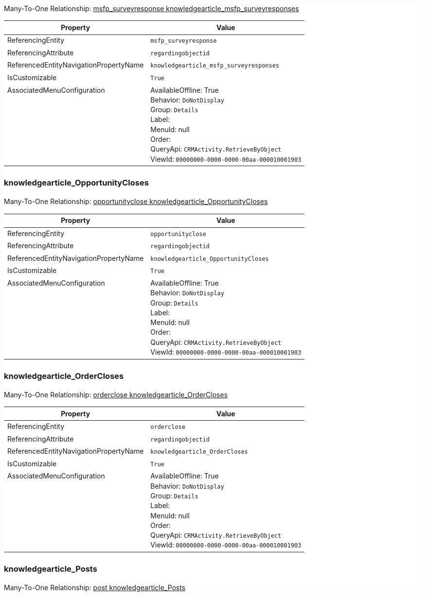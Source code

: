 Many-To-One Relationship: [msfp_surveyresponse knowledgearticle_msfp_surveyresponses](msfp_surveyresponse.md#BKMK_knowledgearticle_msfp_surveyresponses)

|Property|Value|
|---|---|
|ReferencingEntity|`msfp_surveyresponse`|
|ReferencingAttribute|`regardingobjectid`|
|ReferencedEntityNavigationPropertyName|`knowledgearticle_msfp_surveyresponses`|
|IsCustomizable|`True`|
|AssociatedMenuConfiguration|AvailableOffline: True<br />Behavior: `DoNotDisplay`<br />Group: `Details`<br />Label: <br />MenuId: null<br />Order: <br />QueryApi: `CRMActivity.RetrieveByObject`<br />ViewId: `00000000-0000-0000-00aa-000010001903`|

### <a name="BKMK_knowledgearticle_OpportunityCloses"></a> knowledgearticle_OpportunityCloses

Many-To-One Relationship: [opportunityclose knowledgearticle_OpportunityCloses](opportunityclose.md#BKMK_knowledgearticle_OpportunityCloses)

|Property|Value|
|---|---|
|ReferencingEntity|`opportunityclose`|
|ReferencingAttribute|`regardingobjectid`|
|ReferencedEntityNavigationPropertyName|`knowledgearticle_OpportunityCloses`|
|IsCustomizable|`True`|
|AssociatedMenuConfiguration|AvailableOffline: True<br />Behavior: `DoNotDisplay`<br />Group: `Details`<br />Label: <br />MenuId: null<br />Order: <br />QueryApi: `CRMActivity.RetrieveByObject`<br />ViewId: `00000000-0000-0000-00aa-000010001903`|

### <a name="BKMK_knowledgearticle_OrderCloses"></a> knowledgearticle_OrderCloses

Many-To-One Relationship: [orderclose knowledgearticle_OrderCloses](orderclose.md#BKMK_knowledgearticle_OrderCloses)

|Property|Value|
|---|---|
|ReferencingEntity|`orderclose`|
|ReferencingAttribute|`regardingobjectid`|
|ReferencedEntityNavigationPropertyName|`knowledgearticle_OrderCloses`|
|IsCustomizable|`True`|
|AssociatedMenuConfiguration|AvailableOffline: True<br />Behavior: `DoNotDisplay`<br />Group: `Details`<br />Label: <br />MenuId: null<br />Order: <br />QueryApi: `CRMActivity.RetrieveByObject`<br />ViewId: `00000000-0000-0000-00aa-000010001903`|

### <a name="BKMK_knowledgearticle_Posts"></a> knowledgearticle_Posts

Many-To-One Relationship: [post knowledgearticle_Posts](post.md#BKMK_knowledgearticle_Posts)
